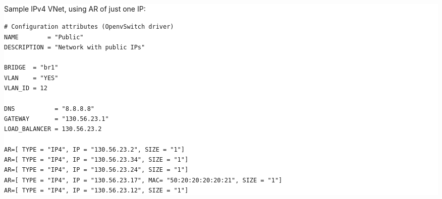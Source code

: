Sample IPv4 VNet, using AR of just one IP:

```default
# Configuration attributes (OpenvSwitch driver)
NAME        = "Public"
DESCRIPTION = "Network with public IPs"

BRIDGE  = "br1"
VLAN    = "YES"
VLAN_ID = 12

DNS           = "8.8.8.8"
GATEWAY       = "130.56.23.1"
LOAD_BALANCER = 130.56.23.2

AR=[ TYPE = "IP4", IP = "130.56.23.2", SIZE = "1"]
AR=[ TYPE = "IP4", IP = "130.56.23.34", SIZE = "1"]
AR=[ TYPE = "IP4", IP = "130.56.23.24", SIZE = "1"]
AR=[ TYPE = "IP4", IP = "130.56.23.17", MAC= "50:20:20:20:20:21", SIZE = "1"]
AR=[ TYPE = "IP4", IP = "130.56.23.12", SIZE = "1"]
```
